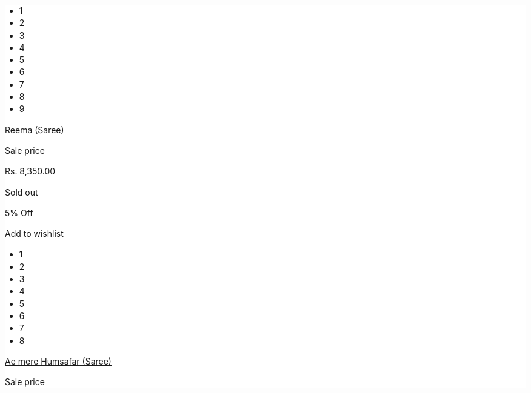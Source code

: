 [](/products/reema)

[](/products/reema)

[](/products/reema)

[](/products/reema)

- 1
- 2
- 3
- 4
- 5
- 6
- 7
- 8
- 9

[Reema (Saree)](/products/reema)

Sale price

Rs. 8,350.00

Sold out

5% Off

Add to wishlist

[](/products/ae-mere-humsafar)

[](/products/ae-mere-humsafar)

[](/products/ae-mere-humsafar)

[](/products/ae-mere-humsafar)

[](/products/ae-mere-humsafar)

[](/products/ae-mere-humsafar)

[](/products/ae-mere-humsafar)

[](/products/ae-mere-humsafar)

[](/products/ae-mere-humsafar)

- 1
- 2
- 3
- 4
- 5
- 6
- 7
- 8

[Ae mere Humsafar (Saree)](/products/ae-mere-humsafar)

Sale price
